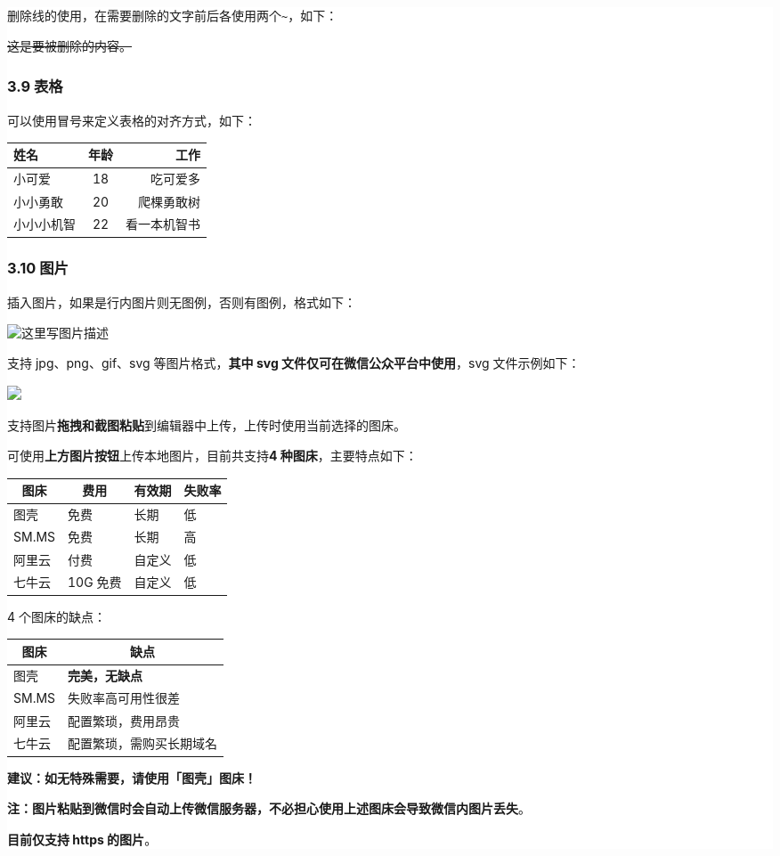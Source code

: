 删除线的使用，在需要删除的文字前后各使用两个`~`，如下：

~~这是要被删除的内容。~~

### 3.9 表格

可以使用冒号来定义表格的对齐方式，如下：

| 姓名   | 年龄 |     工作 |
| :----- | :--: | -------: |
| 小可爱 |  18  | 吃可爱多 |
| 小小勇敢 |  20  | 爬棵勇敢树 |
| 小小小机智 |  22  | 看一本机智书 |

### 3.10 图片

插入图片，如果是行内图片则无图例，否则有图例，格式如下：

![这里写图片描述](https://my-wechat.mdnice.com/mdnice/%E4%BA%8C%E7%BB%B4%E7%A0%81_20191007150357.gif)

支持 jpg、png、gif、svg 等图片格式，**其中 svg 文件仅可在微信公众平台中使用**，svg 文件示例如下：

![](https://my-wechat.mdnice.com/mdnice/i_am_svg_20191024083453.svg)

支持图片**拖拽和截图粘贴**到编辑器中上传，上传时使用当前选择的图床。

可使用**上方图片按钮**上传本地图片，目前共支持**4 种图床**，主要特点如下：

| 图床   | 费用     | 有效期 | 失败率 |
| ------ | -------- | ------ | ------ |
| 图壳 | 免费     | 长期   | 低     |
| SM.MS  | 免费     | 长期   | 高     |
| 阿里云 | 付费     | 自定义 | 低     |
| 七牛云 | 10G 免费 | 自定义 | 低     |

4 个图床的缺点：

| 图床   | 缺点                     |
| ------ | ------------------------ |
| 图壳 | **完美，无缺点**           |
| SM.MS  | 失败率高可用性很差       |
| 阿里云 | 配置繁琐，费用昂贵       |
| 七牛云 | 配置繁琐，需购买长期域名 |

**建议：如无特殊需要，请使用「图壳」图床！**

**注：图片粘贴到微信时会自动上传微信服务器，不必担心使用上述图床会导致微信内图片丢失**。

**目前仅支持 https 的图片**。
